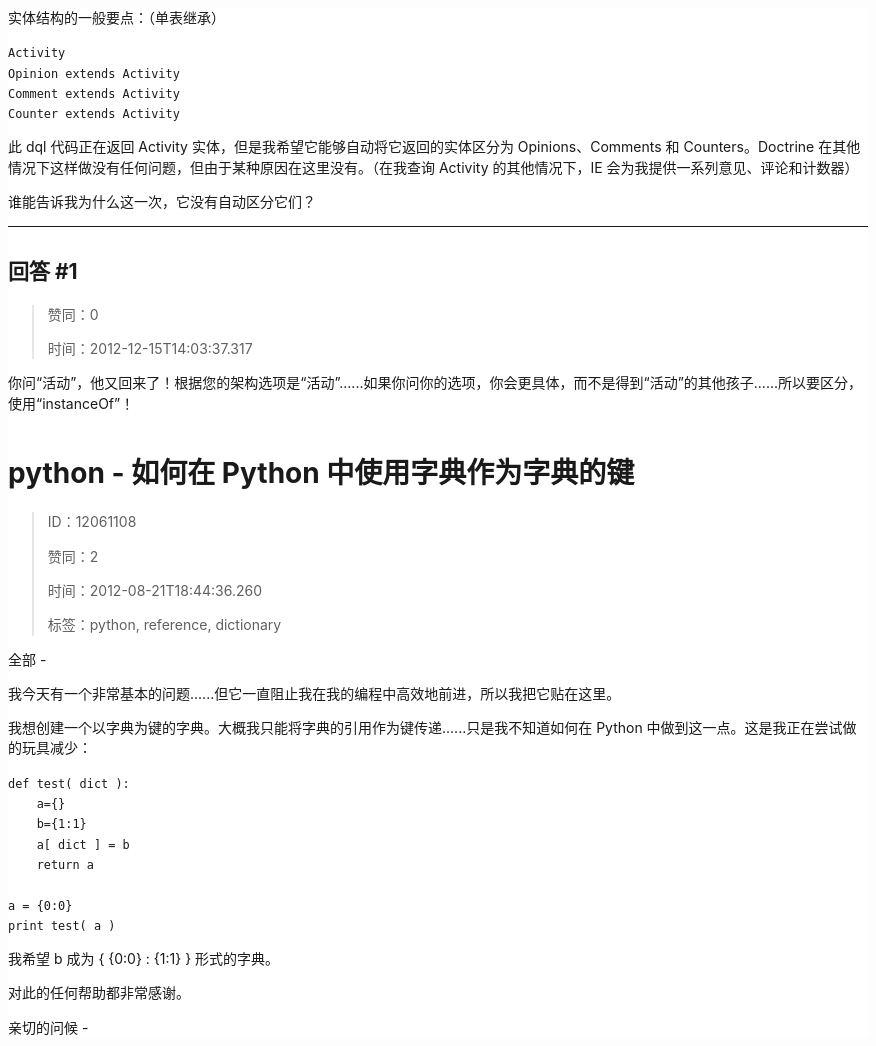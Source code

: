 实体结构的一般要点：（单表继承）

```
Activity
Opinion extends Activity
Comment extends Activity
Counter extends Activity 
```

此 dql 代码正在返回 Activity 实体，但是我希望它能够自动将它返回的实体区分为 Opinions、Comments 和 Counters。Doctrine 在其他情况下这样做没有任何问题，但由于某种原因在这里没有。（在我查询 Activity 的其他情况下，IE 会为我提供一系列意见、评论和计数器）

谁能告诉我为什么这一次，它没有自动区分它们？

* * *

## 回答 #1

> 赞同：0
> 
> 时间：2012-12-15T14:03:37.317

你问“活动”，他又回来了！根据您的架构选项是“活动”......如果你问你的选项，你会更具体，而不是得到“活动”的其他孩子......所以要区分，使用“instanceOf”！

# python - 如何在 Python 中使用字典作为字典的键

> ID：12061108
> 
> 赞同：2
> 
> 时间：2012-08-21T18:44:36.260
> 
> 标签：python, reference, dictionary

全部 -

我今天有一个非常基本的问题......但它一直阻止我在我的编程中高效地前进，所以我把它贴在这里。

我想创建一个以字典为键的字典。大概我只能将字典的引用作为键传递......只是我不知道如何在 Python 中做到这一点。这是我正在尝试做的玩具减少：

```
def test( dict ):
    a={}
    b={1:1}
    a[ dict ] = b
    return a

a = {0:0}
print test( a ) 
```

我希望 b 成为 { {0:0} : {1:1} } 形式的字典。

对此的任何帮助都非常感谢。

亲切的问候 -
